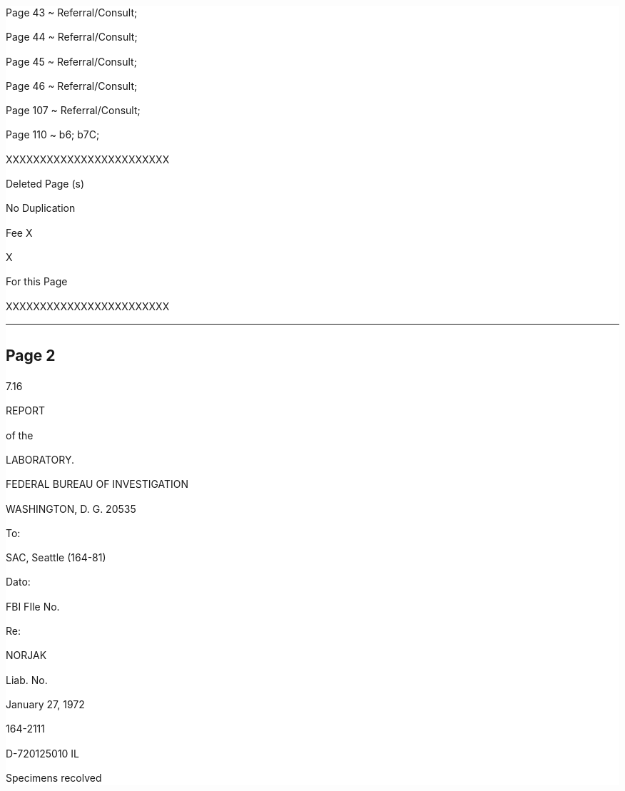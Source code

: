 Page 43 ~ Referral/Consult;

Page 44 ~ Referral/Consult;

Page 45 ~ Referral/Consult;

Page 46 ~ Referral/Consult;

Page 107 ~ Referral/Consult;

Page 110 ~ b6; b7C;

XXXXXXXXXXXXXXXXXXXXXXXX

Deleted Page (s)

No Duplication

Fee X

X

For this Page

XXXXXXXXXXXXXXXXXXXXXXXX

---

## Page 2

7.16

REPORT

of the

LABORATORY.

FEDERAL BUREAU OF INVESTIGATION

WASHINGTON, D. G. 20535

To:

SAC, Seattle (164-81)

Dato:

FBI FIle No.

Re:

NORJAK

Liab. No.

January 27, 1972

164-2111

D-720125010 IL

Specimens recolved
